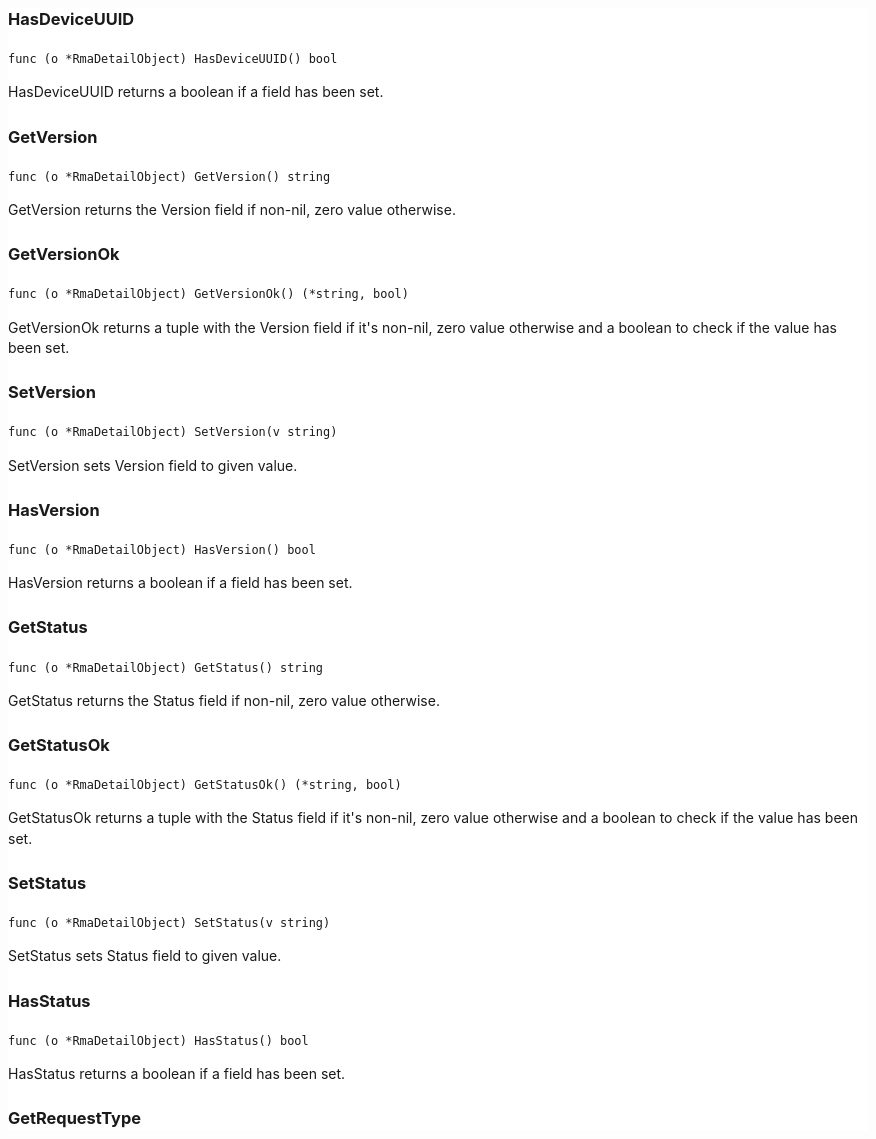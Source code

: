 ### HasDeviceUUID

`func (o *RmaDetailObject) HasDeviceUUID() bool`

HasDeviceUUID returns a boolean if a field has been set.

### GetVersion

`func (o *RmaDetailObject) GetVersion() string`

GetVersion returns the Version field if non-nil, zero value otherwise.

### GetVersionOk

`func (o *RmaDetailObject) GetVersionOk() (*string, bool)`

GetVersionOk returns a tuple with the Version field if it's non-nil, zero value otherwise
and a boolean to check if the value has been set.

### SetVersion

`func (o *RmaDetailObject) SetVersion(v string)`

SetVersion sets Version field to given value.

### HasVersion

`func (o *RmaDetailObject) HasVersion() bool`

HasVersion returns a boolean if a field has been set.

### GetStatus

`func (o *RmaDetailObject) GetStatus() string`

GetStatus returns the Status field if non-nil, zero value otherwise.

### GetStatusOk

`func (o *RmaDetailObject) GetStatusOk() (*string, bool)`

GetStatusOk returns a tuple with the Status field if it's non-nil, zero value otherwise
and a boolean to check if the value has been set.

### SetStatus

`func (o *RmaDetailObject) SetStatus(v string)`

SetStatus sets Status field to given value.

### HasStatus

`func (o *RmaDetailObject) HasStatus() bool`

HasStatus returns a boolean if a field has been set.

### GetRequestType
